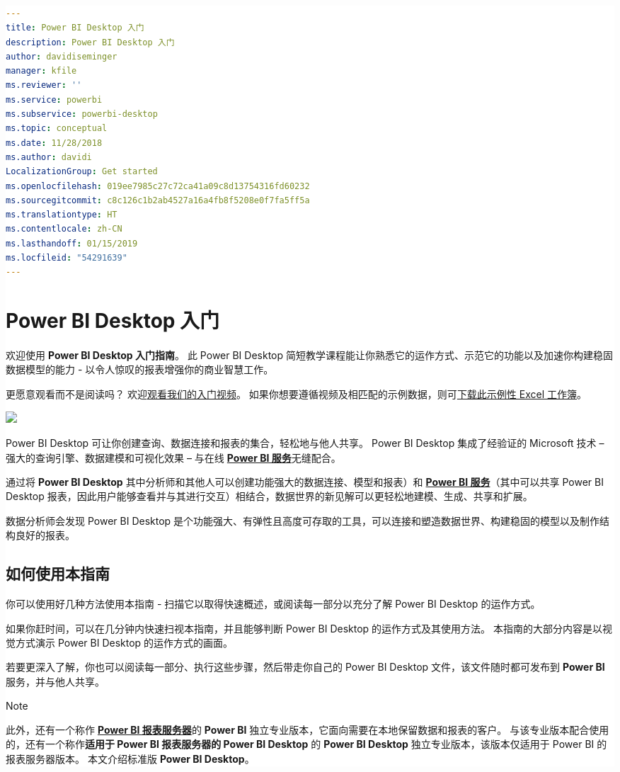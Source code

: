 ```yaml
---
title: Power BI Desktop 入门
description: Power BI Desktop 入门
author: davidiseminger
manager: kfile
ms.reviewer: ''
ms.service: powerbi
ms.subservice: powerbi-desktop
ms.topic: conceptual
ms.date: 11/28/2018
ms.author: davidi
LocalizationGroup: Get started
ms.openlocfilehash: 019ee7985c27c72ca41a09c8d13754316fd60232
ms.sourcegitcommit: c8c126c1b2ab4527a16a4fb8f5208e0f7fa5ff5a
ms.translationtype: HT
ms.contentlocale: zh-CN
ms.lasthandoff: 01/15/2019
ms.locfileid: "54291639"
---
```

# <a name="getting-started-with-power-bi-desktop"></a>Power BI Desktop 入门
欢迎使用 **Power BI Desktop 入门指南**。 此 Power BI Desktop 简短教学课程能让你熟悉它的运作方式、示范它的功能以及加速你构建稳固数据模型的能力 - 以令人惊叹的报表增强你的商业智慧工作。 

更愿意观看而不是阅读吗？ 欢迎[观看我们的入门视频](desktop-videos.md)。 如果你想要遵循视频及相匹配的示例数据，则可[下载此示例性 Excel 工作簿](http://go.microsoft.com/fwlink/?LinkID=521962)。

![](media/desktop-getting-started/pbi_gettingstartedsplash_resized.png)

Power BI Desktop 可让你创建查询、数据连接和报表的集合，轻松地与他人共享。 Power BI Desktop 集成了经验证的 Microsoft 技术 – 强大的查询引擎、数据建模和可视化效果 – 与在线 [**Power BI 服务**](https://app.powerbi.com/)无缝配合。

通过将 **Power BI Desktop** 其中分析师和其他人可以创建功能强大的数据连接、模型和报表）和 [**Power BI 服务**](https://preview.powerbi.com/)（其中可以共享 Power BI Desktop 报表，因此用户能够查看并与其进行交互）相结合，数据世界的新见解可以更轻松地建模、生成、共享和扩展。

数据分析师会发现 Power BI Desktop 是个功能强大、有弹性且高度可存取的工具，可以连接和塑造数据世界、构建稳固的模型以及制作结构良好的报表。

## <a name="how-to-use-this-guide"></a>如何使用本指南
你可以使用好几种方法使用本指南 - 扫描它以取得快速概述，或阅读每一部分以充分了解 Power BI Desktop 的运作方式。

如果你赶时间，可以在几分钟内快速扫视本指南，并且能够判断 Power BI Desktop 的运作方式及其使用方法。 本指南的大部分内容是以视觉方式演示 Power BI Desktop 的运作方式的画面。

若要更深入了解，你也可以阅读每一部分、执行这些步骤，然后带走你自己的 Power BI Desktop 文件，该文件随时都可发布到 **Power BI** 服务，并与他人共享。

>[!NOTE]
>此外，还有一个称作 [**Power BI 报表服务器**](report-server/get-started.md)的 **Power BI** 独立专业版本，它面向需要在本地保留数据和报表的客户。 与该专业版本配合使用的，还有一个称作**适用于 Power BI 报表服务器的 Power BI Desktop** 的 **Power BI Desktop** 独立专业版本，该版本仅适用于 Power BI 的报表服务器版本。 本文介绍标准版 **Power BI Desktop**。
